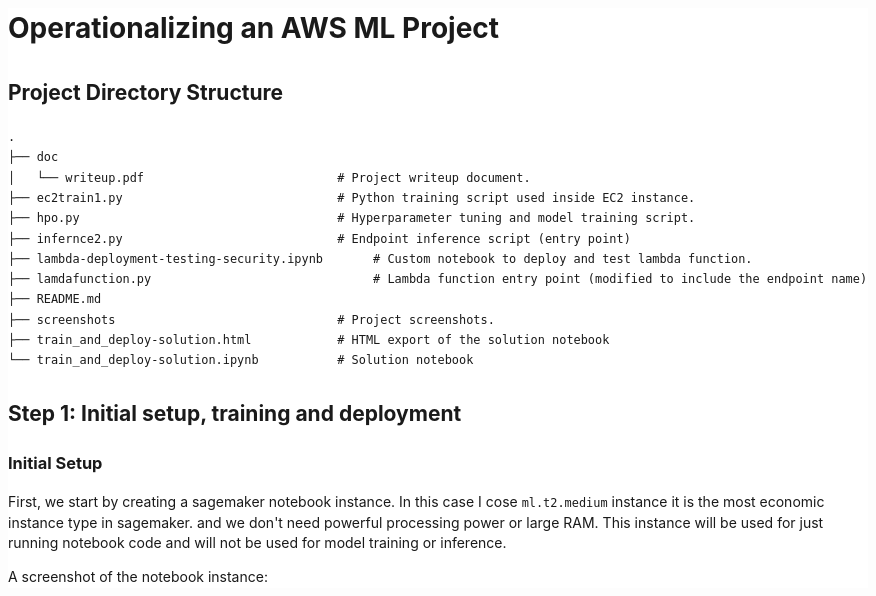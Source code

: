# Operationalizing an AWS ML Project

## Project Directory Structure


```
.
├── doc
│   └── writeup.pdf                           # Project writeup document.
├── ec2train1.py                              # Python training script used inside EC2 instance.
├── hpo.py                                    # Hyperparameter tuning and model training script.
├── infernce2.py                              # Endpoint inference script (entry point)
├── lambda-deployment-testing-security.ipynb       # Custom notebook to deploy and test lambda function.
├── lamdafunction.py                               # Lambda function entry point (modified to include the endpoint name)
├── README.md
├── screenshots                               # Project screenshots.
├── train_and_deploy-solution.html            # HTML export of the solution notebook
└── train_and_deploy-solution.ipynb           # Solution notebook
```

## Step 1: Initial setup, training and deployment
### Initial Setup
First, we start by creating a sagemaker notebook instance. In this case I cose `ml.t2.medium` instance it is the most economic instance type in sagemaker. and we don't need powerful processing power or large RAM. This instance will be used for just running notebook code and will not be used for model training or inference.

A screenshot of the notebook instance:  
